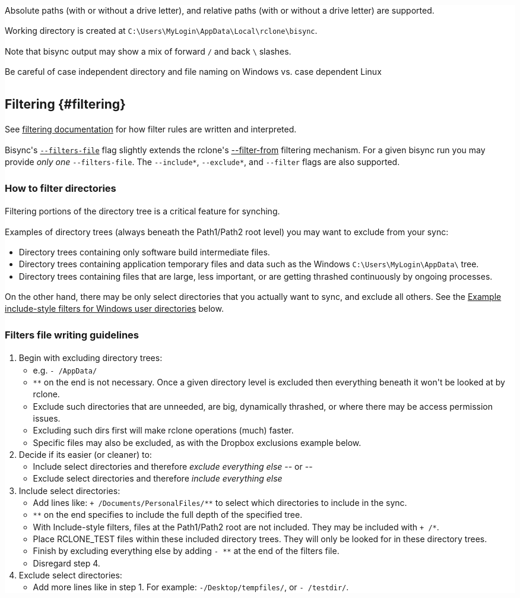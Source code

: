 Absolute paths (with or without a drive letter), and relative paths
(with or without a drive letter) are supported.

Working directory is created at `C:\Users\MyLogin\AppData\Local\rclone\bisync`.

Note that bisync output may show a mix of forward `/` and back `\` slashes.

Be careful of case independent directory and file naming on Windows
vs. case dependent Linux

## Filtering {#filtering}

See [filtering documentation](/filtering/)
for how filter rules are written and interpreted.

Bisync's [`--filters-file`](#filters-file) flag slightly extends the rclone's
[--filter-from](/filtering/#filter-from-read-filtering-patterns-from-a-file)
filtering mechanism.
For a given bisync run you may provide _only one_ `--filters-file`.
The `--include*`, `--exclude*`, and `--filter` flags are also supported.

### How to filter directories

Filtering portions of the directory tree is a critical feature for synching.

Examples of directory trees (always beneath the Path1/Path2 root level)
you may want to exclude from your sync:
- Directory trees containing only software build intermediate files.
- Directory trees containing application temporary files and data
  such as the Windows `C:\Users\MyLogin\AppData\` tree.
- Directory trees containing files that are large, less important,
  or are getting thrashed continuously by ongoing processes.

On the other hand, there may be only select directories that you
actually want to sync, and exclude all others. See the
[Example include-style filters for Windows user directories](#include-filters)
below.

### Filters file writing guidelines

1. Begin with excluding directory trees:
    - e.g. `- /AppData/`
    - `**` on the end is not necessary. Once a given directory level
      is excluded then everything beneath it won't be looked at by rclone.
    - Exclude such directories that are unneeded, are big, dynamically thrashed,
      or where there may be access permission issues.
    - Excluding such dirs first will make rclone operations (much) faster.
    - Specific files may also be excluded, as with the Dropbox exclusions
      example below.
2. Decide if its easier (or cleaner) to:
    - Include select directories and therefore _exclude everything else_ -- or --
    - Exclude select directories and therefore _include everything else_
3. Include select directories:
    - Add lines like: `+ /Documents/PersonalFiles/**` to select which
      directories to include in the sync.
    - `**` on the end specifies to include the full depth of the specified tree.
    - With Include-style filters, files at the Path1/Path2 root are not included.
      They may be included with `+ /*`.
    - Place RCLONE_TEST files within these included directory trees.
      They will only be looked for in these directory trees.
    - Finish by excluding everything else by adding `- **` at the end
      of the filters file.
    - Disregard step 4.
4. Exclude select directories:
    - Add more lines like in step 1.
      For example: `-/Desktop/tempfiles/`, or `- /testdir/`.